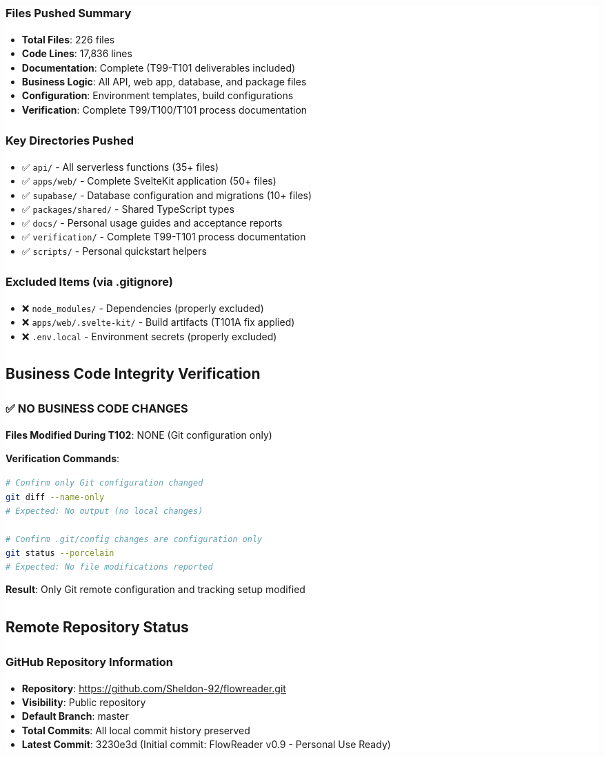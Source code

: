 ### Files Pushed Summary
- **Total Files**: 226 files
- **Code Lines**: 17,836 lines
- **Documentation**: Complete (T99-T101 deliverables included)
- **Business Logic**: All API, web app, database, and package files
- **Configuration**: Environment templates, build configurations
- **Verification**: Complete T99/T100/T101 process documentation

### Key Directories Pushed
- ✅ `api/` - All serverless functions (35+ files)
- ✅ `apps/web/` - Complete SvelteKit application (50+ files)
- ✅ `supabase/` - Database configuration and migrations (10+ files)
- ✅ `packages/shared/` - Shared TypeScript types
- ✅ `docs/` - Personal usage guides and acceptance reports
- ✅ `verification/` - Complete T99-T101 process documentation
- ✅ `scripts/` - Personal quickstart helpers

### Excluded Items (via .gitignore)
- ❌ `node_modules/` - Dependencies (properly excluded)
- ❌ `apps/web/.svelte-kit/` - Build artifacts (T101A fix applied)
- ❌ `.env.local` - Environment secrets (properly excluded)

## Business Code Integrity Verification

### ✅ **NO BUSINESS CODE CHANGES**

**Files Modified During T102**: NONE (Git configuration only)

**Verification Commands**:
```bash
# Confirm only Git configuration changed
git diff --name-only
# Expected: No output (no local changes)

# Confirm .git/config changes are configuration only
git status --porcelain
# Expected: No file modifications reported
```

**Result**: Only Git remote configuration and tracking setup modified

## Remote Repository Status

### GitHub Repository Information
- **Repository**: https://github.com/Sheldon-92/flowreader.git
- **Visibility**: Public repository
- **Default Branch**: master
- **Total Commits**: All local commit history preserved
- **Latest Commit**: 3230e3d (Initial commit: FlowReader v0.9 - Personal Use Ready)
